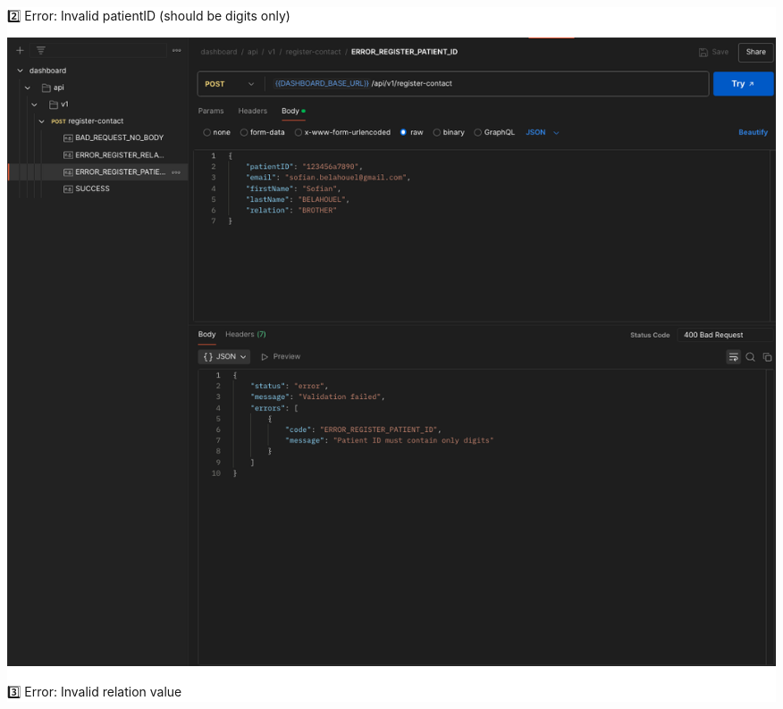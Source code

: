 2️⃣ Error: Invalid patientID (should be digits only)

![media/error_patient_id.png](media/error_patient_id.png)

3️⃣ Error: Invalid relation value
